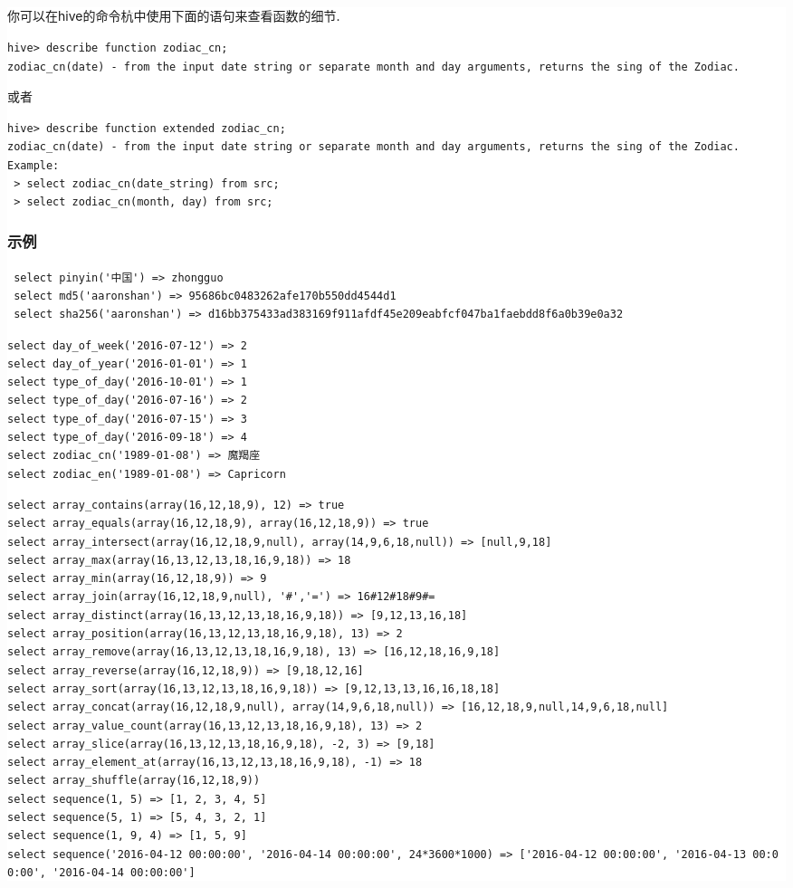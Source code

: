 你可以在hive的命令杭中使用下面的语句来查看函数的细节.
```
hive> describe function zodiac_cn;
zodiac_cn(date) - from the input date string or separate month and day arguments, returns the sing of the Zodiac.
```

或者

```
hive> describe function extended zodiac_cn;
zodiac_cn(date) - from the input date string or separate month and day arguments, returns the sing of the Zodiac.
Example:
 > select zodiac_cn(date_string) from src;
 > select zodiac_cn(month, day) from src;
```

### 示例
```
 select pinyin('中国') => zhongguo
 select md5('aaronshan') => 95686bc0483262afe170b550dd4544d1
 select sha256('aaronshan') => d16bb375433ad383169f911afdf45e209eabfcf047ba1faebdd8f6a0b39e0a32
```

```
select day_of_week('2016-07-12') => 2
select day_of_year('2016-01-01') => 1
select type_of_day('2016-10-01') => 1
select type_of_day('2016-07-16') => 2
select type_of_day('2016-07-15') => 3
select type_of_day('2016-09-18') => 4
select zodiac_cn('1989-01-08') => 魔羯座
select zodiac_en('1989-01-08') => Capricorn
```

```
select array_contains(array(16,12,18,9), 12) => true
select array_equals(array(16,12,18,9), array(16,12,18,9)) => true
select array_intersect(array(16,12,18,9,null), array(14,9,6,18,null)) => [null,9,18]
select array_max(array(16,13,12,13,18,16,9,18)) => 18
select array_min(array(16,12,18,9)) => 9
select array_join(array(16,12,18,9,null), '#','=') => 16#12#18#9#=
select array_distinct(array(16,13,12,13,18,16,9,18)) => [9,12,13,16,18]
select array_position(array(16,13,12,13,18,16,9,18), 13) => 2
select array_remove(array(16,13,12,13,18,16,9,18), 13) => [16,12,18,16,9,18]
select array_reverse(array(16,12,18,9)) => [9,18,12,16]
select array_sort(array(16,13,12,13,18,16,9,18)) => [9,12,13,13,16,16,18,18]
select array_concat(array(16,12,18,9,null), array(14,9,6,18,null)) => [16,12,18,9,null,14,9,6,18,null]
select array_value_count(array(16,13,12,13,18,16,9,18), 13) => 2
select array_slice(array(16,13,12,13,18,16,9,18), -2, 3) => [9,18]
select array_element_at(array(16,13,12,13,18,16,9,18), -1) => 18
select array_shuffle(array(16,12,18,9))
select sequence(1, 5) => [1, 2, 3, 4, 5]
select sequence(5, 1) => [5, 4, 3, 2, 1]
select sequence(1, 9, 4) => [1, 5, 9]
select sequence('2016-04-12 00:00:00', '2016-04-14 00:00:00', 24*3600*1000) => ['2016-04-12 00:00:00', '2016-04-13 00:00:00', '2016-04-14 00:00:00']
```

